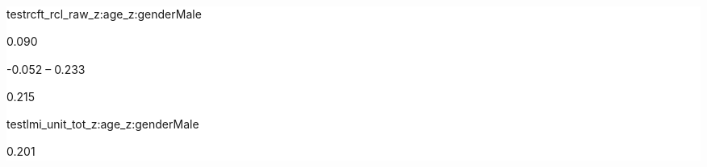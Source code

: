 <td style=" padding:0.2cm; text-align:left; vertical-align:top; text-align:center;  ">

</td>

<td style=" padding:0.2cm; text-align:left; vertical-align:top; text-align:center;  col7">

</td>

</tr>

<tr>

<td style=" padding:0.2cm; text-align:left; vertical-align:top; text-align:left; ">

testrcft\_rcl\_raw\_z:age\_z:genderMale

</td>

<td style=" padding:0.2cm; text-align:left; vertical-align:top; text-align:center;  ">

0.090

</td>

<td style=" padding:0.2cm; text-align:left; vertical-align:top; text-align:center;  ">

\-0.052 – 0.233

</td>

<td style=" padding:0.2cm; text-align:left; vertical-align:top; text-align:center;  ">

0.215

</td>

<td style=" padding:0.2cm; text-align:left; vertical-align:top; text-align:center;  ">

</td>

<td style=" padding:0.2cm; text-align:left; vertical-align:top; text-align:center;  ">

</td>

<td style=" padding:0.2cm; text-align:left; vertical-align:top; text-align:center;  col7">

</td>

</tr>

<tr>

<td style=" padding:0.2cm; text-align:left; vertical-align:top; text-align:left; ">

testlmi\_unit\_tot\_z:age\_z:genderMale

</td>

<td style=" padding:0.2cm; text-align:left; vertical-align:top; text-align:center;  ">

0.201

</td>

<td style=" padding:0.2cm; text-align:left; vertical-align:top; text-align:center;  ">
